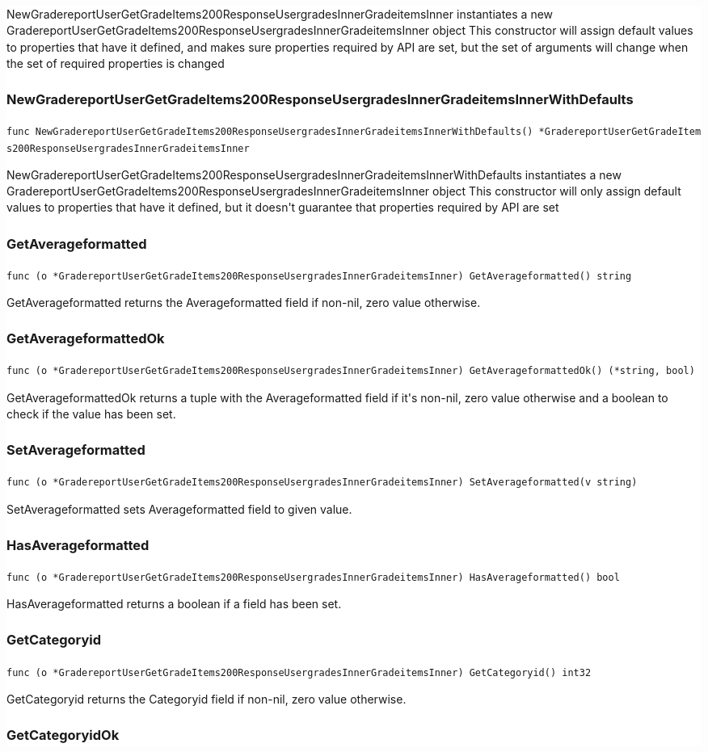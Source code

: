 NewGradereportUserGetGradeItems200ResponseUsergradesInnerGradeitemsInner instantiates a new GradereportUserGetGradeItems200ResponseUsergradesInnerGradeitemsInner object
This constructor will assign default values to properties that have it defined,
and makes sure properties required by API are set, but the set of arguments
will change when the set of required properties is changed

### NewGradereportUserGetGradeItems200ResponseUsergradesInnerGradeitemsInnerWithDefaults

`func NewGradereportUserGetGradeItems200ResponseUsergradesInnerGradeitemsInnerWithDefaults() *GradereportUserGetGradeItems200ResponseUsergradesInnerGradeitemsInner`

NewGradereportUserGetGradeItems200ResponseUsergradesInnerGradeitemsInnerWithDefaults instantiates a new GradereportUserGetGradeItems200ResponseUsergradesInnerGradeitemsInner object
This constructor will only assign default values to properties that have it defined,
but it doesn't guarantee that properties required by API are set

### GetAverageformatted

`func (o *GradereportUserGetGradeItems200ResponseUsergradesInnerGradeitemsInner) GetAverageformatted() string`

GetAverageformatted returns the Averageformatted field if non-nil, zero value otherwise.

### GetAverageformattedOk

`func (o *GradereportUserGetGradeItems200ResponseUsergradesInnerGradeitemsInner) GetAverageformattedOk() (*string, bool)`

GetAverageformattedOk returns a tuple with the Averageformatted field if it's non-nil, zero value otherwise
and a boolean to check if the value has been set.

### SetAverageformatted

`func (o *GradereportUserGetGradeItems200ResponseUsergradesInnerGradeitemsInner) SetAverageformatted(v string)`

SetAverageformatted sets Averageformatted field to given value.

### HasAverageformatted

`func (o *GradereportUserGetGradeItems200ResponseUsergradesInnerGradeitemsInner) HasAverageformatted() bool`

HasAverageformatted returns a boolean if a field has been set.

### GetCategoryid

`func (o *GradereportUserGetGradeItems200ResponseUsergradesInnerGradeitemsInner) GetCategoryid() int32`

GetCategoryid returns the Categoryid field if non-nil, zero value otherwise.

### GetCategoryidOk
